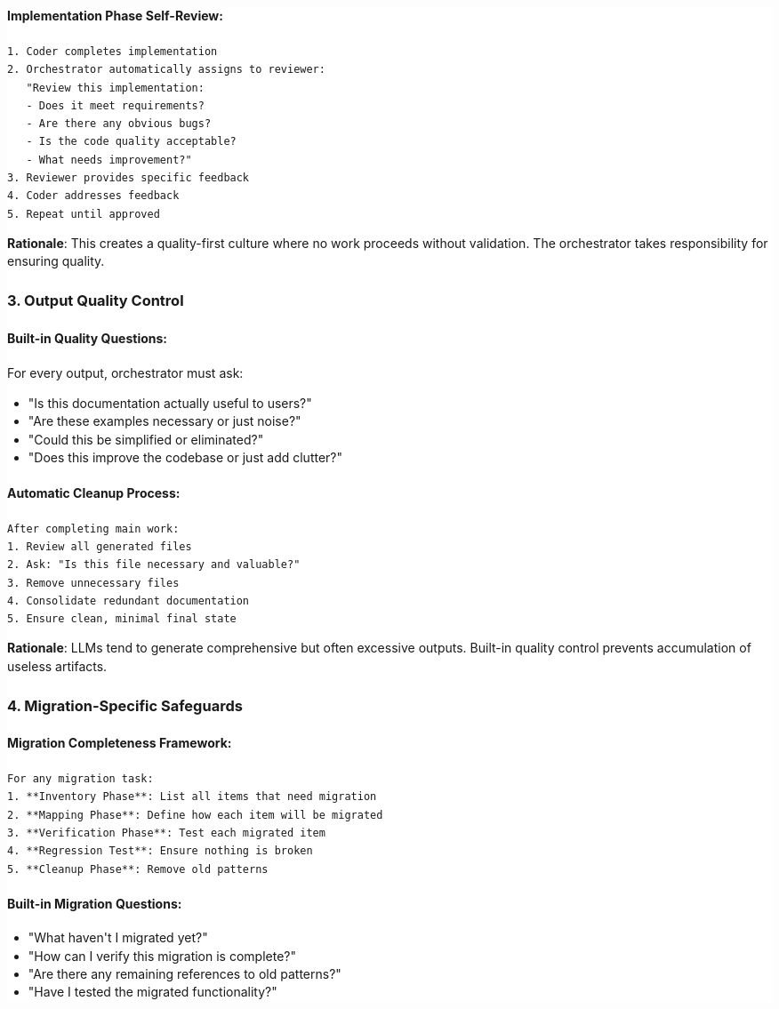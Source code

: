 #### Implementation Phase Self-Review:
```
1. Coder completes implementation
2. Orchestrator automatically assigns to reviewer:
   "Review this implementation:
   - Does it meet requirements?
   - Are there any obvious bugs?
   - Is the code quality acceptable?
   - What needs improvement?"
3. Reviewer provides specific feedback
4. Coder addresses feedback
5. Repeat until approved
```

**Rationale**: This creates a quality-first culture where no work proceeds without validation. The orchestrator takes responsibility for ensuring quality.

### 3. Output Quality Control

#### Built-in Quality Questions:
For every output, orchestrator must ask:
- "Is this documentation actually useful to users?"
- "Are these examples necessary or just noise?"
- "Could this be simplified or eliminated?"
- "Does this improve the codebase or just add clutter?"

#### Automatic Cleanup Process:
```
After completing main work:
1. Review all generated files
2. Ask: "Is this file necessary and valuable?"
3. Remove unnecessary files
4. Consolidate redundant documentation
5. Ensure clean, minimal final state
```

**Rationale**: LLMs tend to generate comprehensive but often excessive outputs. Built-in quality control prevents accumulation of useless artifacts.

### 4. Migration-Specific Safeguards

#### Migration Completeness Framework:
```
For any migration task:
1. **Inventory Phase**: List all items that need migration
2. **Mapping Phase**: Define how each item will be migrated
3. **Verification Phase**: Test each migrated item
4. **Regression Test**: Ensure nothing is broken
5. **Cleanup Phase**: Remove old patterns
```

#### Built-in Migration Questions:
- "What haven't I migrated yet?"
- "How can I verify this migration is complete?"
- "Are there any remaining references to old patterns?"
- "Have I tested the migrated functionality?"
